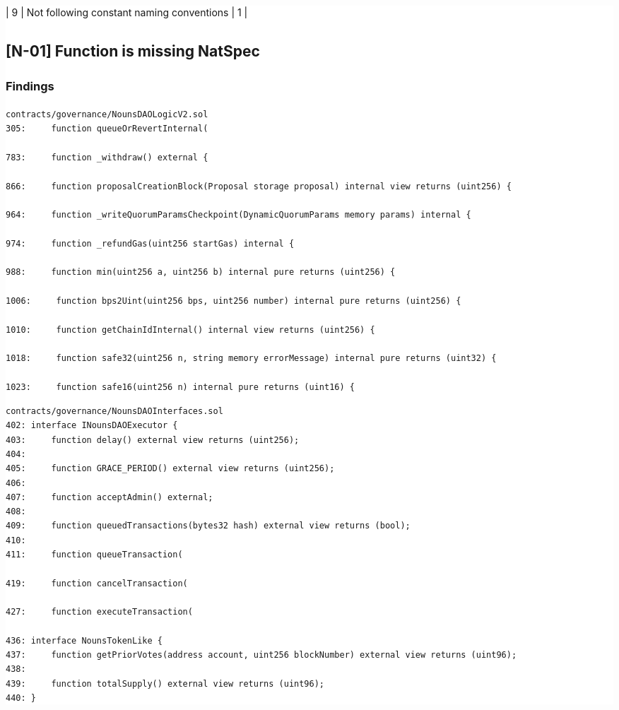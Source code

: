 | 9 | Not following constant naming conventions | 1 |


## [N-01] Function is missing NatSpec
### Findings
```
contracts/governance/NounsDAOLogicV2.sol
305:     function queueOrRevertInternal(

783:     function _withdraw() external {

866:     function proposalCreationBlock(Proposal storage proposal) internal view returns (uint256) {

964:     function _writeQuorumParamsCheckpoint(DynamicQuorumParams memory params) internal {

974:     function _refundGas(uint256 startGas) internal {

988:     function min(uint256 a, uint256 b) internal pure returns (uint256) {

1006:     function bps2Uint(uint256 bps, uint256 number) internal pure returns (uint256) {

1010:     function getChainIdInternal() internal view returns (uint256) {

1018:     function safe32(uint256 n, string memory errorMessage) internal pure returns (uint32) {

1023:     function safe16(uint256 n) internal pure returns (uint16) {
```


```
contracts/governance/NounsDAOInterfaces.sol
402: interface INounsDAOExecutor {
403:     function delay() external view returns (uint256);
404: 
405:     function GRACE_PERIOD() external view returns (uint256);
406: 
407:     function acceptAdmin() external;
408: 
409:     function queuedTransactions(bytes32 hash) external view returns (bool);
410: 
411:     function queueTransaction(

419:     function cancelTransaction(

427:     function executeTransaction(

436: interface NounsTokenLike {
437:     function getPriorVotes(address account, uint256 blockNumber) external view returns (uint96);
438: 
439:     function totalSupply() external view returns (uint96);
440: }
```
